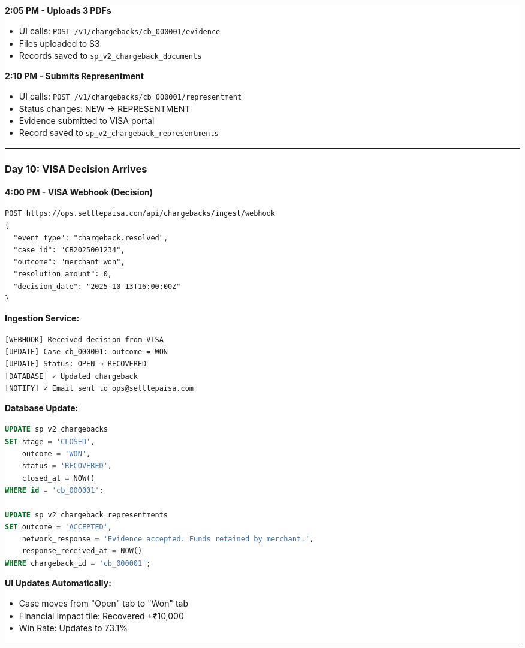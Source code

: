 **2:05 PM - Uploads 3 PDFs**
- UI calls: `POST /v1/chargebacks/cb_000001/evidence`
- Files uploaded to S3
- Records saved to `sp_v2_chargeback_documents`

**2:10 PM - Submits Representment**
- UI calls: `POST /v1/chargebacks/cb_000001/representment`
- Status changes: NEW → REPRESENTMENT
- Evidence submitted to VISA portal
- Record saved to `sp_v2_chargeback_representments`

---

### **Day 10: VISA Decision Arrives**

**4:00 PM - VISA Webhook (Decision)**
```http
POST https://ops.settlepaisa.com/api/chargebacks/ingest/webhook
{
  "event_type": "chargeback.resolved",
  "case_id": "CB2025001234",
  "outcome": "merchant_won",
  "resolution_amount": 0,
  "decision_date": "2025-10-13T16:00:00Z"
}
```

**Ingestion Service:**
```
[WEBHOOK] Received decision from VISA
[UPDATE] Case cb_000001: outcome = WON
[UPDATE] Status: OPEN → RECOVERED
[DATABASE] ✓ Updated chargeback
[NOTIFY] ✓ Email sent to ops@settlepaisa.com
```

**Database Update:**
```sql
UPDATE sp_v2_chargebacks
SET stage = 'CLOSED',
    outcome = 'WON',
    status = 'RECOVERED',
    closed_at = NOW()
WHERE id = 'cb_000001';

UPDATE sp_v2_chargeback_representments
SET outcome = 'ACCEPTED',
    network_response = 'Evidence accepted. Funds retained by merchant.',
    response_received_at = NOW()
WHERE chargeback_id = 'cb_000001';
```

**UI Updates Automatically:**
- Case moves from "Open" tab to "Won" tab
- Financial Impact tile: Recovered +₹10,000
- Win Rate: Updates to 73.1%

---